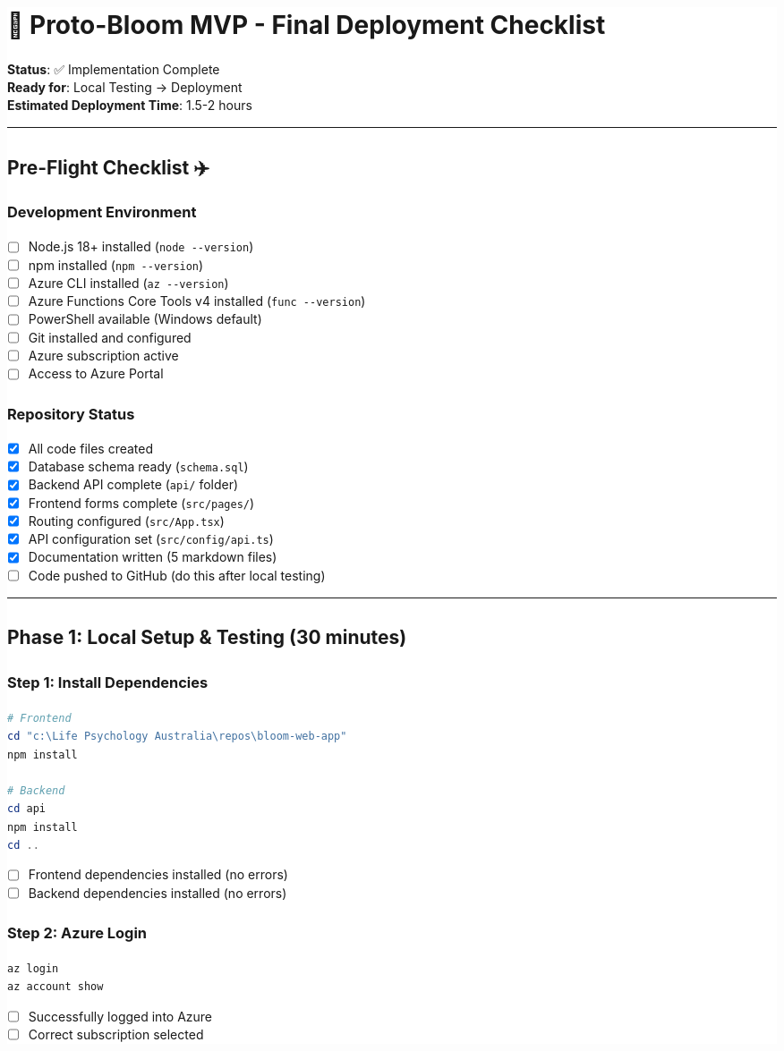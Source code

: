# 🚀 Proto-Bloom MVP - Final Deployment Checklist

**Status**: ✅ Implementation Complete  
**Ready for**: Local Testing → Deployment  
**Estimated Deployment Time**: 1.5-2 hours  

---

## Pre-Flight Checklist ✈️

### Development Environment
- [ ] Node.js 18+ installed (`node --version`)
- [ ] npm installed (`npm --version`)
- [ ] Azure CLI installed (`az --version`)
- [ ] Azure Functions Core Tools v4 installed (`func --version`)
- [ ] PowerShell available (Windows default)
- [ ] Git installed and configured
- [ ] Azure subscription active
- [ ] Access to Azure Portal

### Repository Status
- [x] All code files created
- [x] Database schema ready (`schema.sql`)
- [x] Backend API complete (`api/` folder)
- [x] Frontend forms complete (`src/pages/`)
- [x] Routing configured (`src/App.tsx`)
- [x] API configuration set (`src/config/api.ts`)
- [x] Documentation written (5 markdown files)
- [ ] Code pushed to GitHub (do this after local testing)

---

## Phase 1: Local Setup & Testing (30 minutes)

### Step 1: Install Dependencies
```powershell
# Frontend
cd "c:\Life Psychology Australia\repos\bloom-web-app"
npm install

# Backend
cd api
npm install
cd ..
```
- [ ] Frontend dependencies installed (no errors)
- [ ] Backend dependencies installed (no errors)

### Step 2: Azure Login
```powershell
az login
az account show
```
- [ ] Successfully logged into Azure
- [ ] Correct subscription selected
